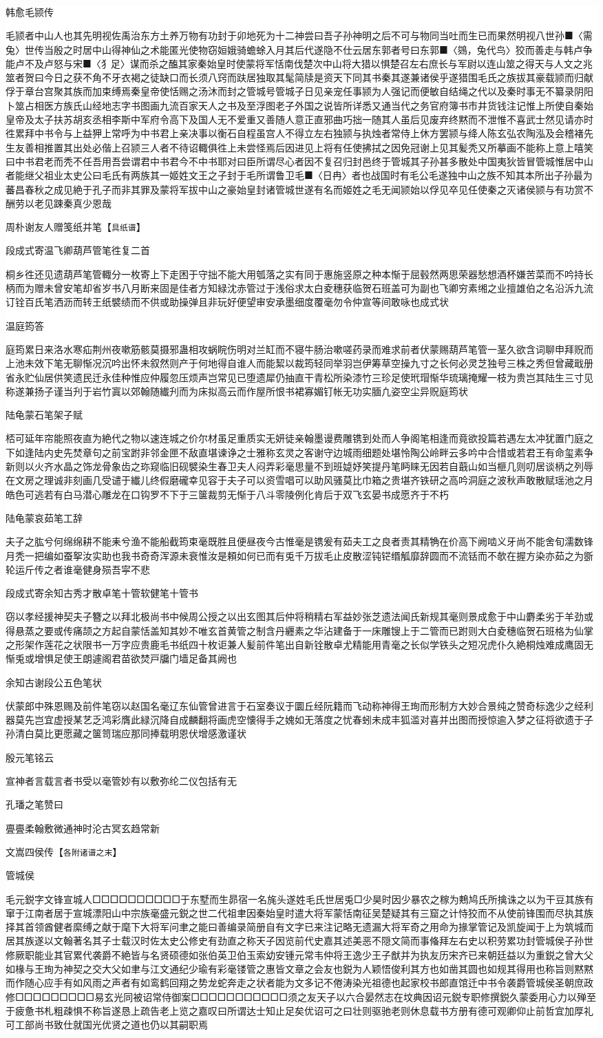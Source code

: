 韩愈毛颕传  

毛颕者中山人也其先明视佐禹治东方土养万物有功封于卯地死为十二神尝曰吾子孙神明之后不可与物同当吐而生已而果然明视八世孙■〈需兔〉世传当殷之时居中山得神仙之术能匿光使物窃姮娥骑蟾蜍入月其后代遂隐不仕云居东郭者号曰东郭■〈鵕，兔代鸟〉狡而善走与韩卢争能卢不及卢怒与宋■〈犭足〉谋而杀之醢其家秦始皇时使蒙将军恬南伐楚次中山将大猎以惧楚召左右庶长与军尉以连山筮之得天与人文之兆筮者贺曰今日之获不角不牙衣褐之徒缺口而长须八窍而趺居独取其髦简牍是资天下同其书秦其遂兼诸侯乎遂猎围毛氏之族拔其豪载颕而归献俘于章台宫聚其族而加束缚焉秦皇帝使恬赐之汤沐而封之管城号管城子日见亲宠任事颕为人强记而便敏自结绳之代以及秦时事无不纂录阴阳卜筮占相医方族氏山经地志字书图画九流百家天人之书及至浮图老子外国之说皆所详悉又通当代之务官府簿书市井货钱注记惟上所使自秦始皇帝及太子扶苏胡亥丞相李斯中军府令高下及国人无不爱重又善随人意正直邪曲巧拙一随其人虽后见废弃终黙而不泄惟不喜武士然见请亦时徃累拜中书令与上益狎上常呼为中书君上亲决事以衡石自程虽宫人不得立左右独颕与执烛者常侍上休方罢颕与绛人陈玄弘农陶泓及会稽褚先生友善相推置其出处必偕上召颕三人者不待诏輙俱徃上未尝怪焉后因进见上将有任使拂拭之因免冠谢上见其髪秃又所摹画不能称上意上嘻笑曰中书君老而秃不任吾用吾尝谓君中书君今不中书耶对曰臣所谓尽心者因不复召归封邑终于管城其子孙甚多散处中国夷狄皆冒管城惟居中山者能继父祖业太史公曰毛氏有两族其一姬姓文王之子封于毛所谓鲁卫毛■〈日冉〉者也战国时有毛公毛遂独中山之族不知其本所出子孙最为蕃昌春秋之成见絶于孔子而非其罪及蒙将军拔中山之豪始皇封诸管城世遂有名而姬姓之毛无闻颕始以俘见卒见任使秦之灭诸侯颕与有功赏不酬劳以老见踈秦真少恩哉  

周朴谢友人赠笺纸并笔【`具纸谱`】  

段成式寄温飞卿葫芦管笔徃复二首  

桐乡徃还见遗葫芦笔管輙分一枚寄上下走困于守拙不能大用瓠落之实有同于惠施竖原之种本惭于屈毂然两思荣器愁想酒杯嫌苦菜而不吟持长柄而为赠未曾安笔却省岁书八月断来固是佳者方知緑沈赤管过于浅俗求太白夌穗获临贺石班盖可为副也飞卿穷素缃之业擅雄伯之名沿泝九流订铨百氏笔洒沥而转王纸襞绩而不供或助操弹且非玩好便望审安承墨细度覆毫勿令仲宣等间敢咏也成式状  

温庭筠答  

庭筠累日来洛水寒疝荆州夜嗽筋骸莫摄邪蛊相攻蜗睆伤明对兰缸而不寝牛肠治嗽嗟药录而难求前者伏蒙赐葫芦笔管一茎久欲含词聊申拜贶而上池未效下笔无聊惭况沉吟出怀未叙然则产于何地得自谁人而能絜以裁筠轻同举羽岂伊筹草空操九寸之长何必灵芝独号三株之秀但曾藏戢册省永贮仙居供笑遗民迁永佳种惟应仲履忽压烦声岂常见已堕遗犀仍抽直干青松所染漆竹三珍足使玳瑁惭华琉璃掩耀一枝为贵岂其陆生三寸见称遂兼扬子谨当刋于岩竹寘以郊翰随纎刋而为床拟高云而作屋所恨书裙寡媚钉帐无功实腼凢姿空尘异贶庭筠状  

陆龟蒙石笔架子赋  

桮可延年帘能照夜直为絶代之物以速连城之价尔材虽足重质实无妍徒亲翰墨谩费雕镌到处而人争阁笔相逢而竟欲投篇若遇左太冲犹置门庭之下如逢陆内史先焚章句之前宝跗非邻金匣不敌直堪谏诤之士雅称玄灵之客谢守边城雨细题处堪怜陶公岭畔云多吟中合惜或若君王有命玺素争新则以火齐水晶之饰龙骨象齿之珎窥临旧砚襞染生春卫夫人闷弄彩毫思量不到班媫妤笑提丹笔眄睐无因若自蕺山如当榧几则叨居谈柄之列辱在文房之理诚非刻画几受谴于纎儿终假磨礲幸见容于夫子可以资雪唱可以助风骚莫比巾箱之贵堪齐铁研之高吟洞庭之波秋声敢散赋瑶池之月皓色可逃若有白马潜心雕龙在口钩罗不下于三箧裁剪无惭于八斗零陵例化肯后于双飞玄晏书成愿齐于不朽  

陆龟蒙哀茹笔工辞  

夫子之肱兮何绵绵耕不能耒兮渔不能船截筠束毫既胜且便昼夜今古惟毫是镌爰有茹夫工之良者责其精觕在价高下阙啮义牙尚不能舍旬濡数锋月秃一把编如蚕挐汝实助也我书奇奇浑源未衰惟汝是頼如何已而有兎千万拔毛止皮散涩钝铓缗觚靡辞圆而不流铦而不欹在握方染亦茹之为斵轮运斤传之者谁毫健身殒吾寜不悲  

段成式寄余知古秀才散卓笔十管软健笔十管书  

窃以孝经援神契夫子簪之以拜北极尚书中候周公授之以出玄图其后仲将稍精右军益妙张芝遗法闻氏新规其毫则景成愈于中山麝柔劣于羊劲或得悬蒸之要或传痛颉之方起自蒙恬盖知其妙不唯玄首黄管之制含丹纒素之华沾建备于一床雕锼上于二管而已跗则大白夌穗临贺石班格为仙掌之形架作莲花之状限书一万字应贵鹿毛书纸四十枚讵兼人髪前件笔出自新铨散卓尤精能用青毫之长似学铁头之短况虎仆久絶桐烛难成鹰固无惭兎或增惧足使王朗遽阁君苗欲焚戸牖门墙足备其阙也  

余知古谢段公五色笔状  

伏蒙郎中殊恩赐及前件笔窃以赵国名毫辽东仙管曾进言于石室奏议于圜丘经阮籍而飞动称神得王珣而形制方大妙合景纯之赞奇标逸少之经利器莫先岂宜虚授某艺乏鸿彩膺此緑沉降自成麟翻将画虎空懐得手之媿如无落度之忧春蚓未成丰狐滥对喜并出图而授惊逾入梦之征将欲遗于子孙清白莫比更愿藏之箧笥瑞应那同捧载明恩伏增感激谨状  

殷元笔铭云  

宣神者言载言者书受以毫管妙有以敷弥纶二仪包括有无  

孔璠之笔赞曰  

亹亹柔翰敷微通神时沦古冥玄趋常新  

文嵩四侯传【`各附诸谱之末`】  

管城侯  

毛元鋭字文锋宣城人□□□□□□□□□□于东墅而生昴宿一名旄头遂姓毛氏世居兎□少昊时因少暴农之稼为鷞鸠氏所擒诛之以为干豆其族有窜于江南者居于宣城漂阳山中宗族毫盛元鋭之世二代祖聿因秦始皇时遣大将军蒙恬南征吴楚疑其有三窟之计恃狡而不从使前锋围而尽执其族择其首领酋健者縻缚之献于麾下大将军问聿之能曰善编录简册自有文字已来注记略无遗漏大将军奇之用命为掾掌管记及凯旋闻于上为筑城而居其族遂以文翰著名其子士载汉时佐太史公修史有劲直之称天子因览前代史嘉其述美恶不隠文简而事偹拜左右史以积劳累功封管城侯子孙世修厥职能业其官累代袭爵不絶皆与名贤硕德如张伯英卫伯玉索幼安锺元常韦仲将王逸少王子猷并为执友历宋齐已来朝廷益以为重鋭之曾大父如椽与王珣为神契之交大父如聿与江文通纪少瑜有彩毫镂管之惠皆文章之会友也鋭为人颖悟俊利其方也如凿其圆也如规其得用也称旨则黙黙而作随心应手有如风雨之声者有如鸾鹤回翔之势龙蛇奔走之状者能为文多记不倦涛染光祖德也起家校书郎直馆迁中书令袭爵管城侯圣朝庶政修□□□□□□□□□易玄光同被诏常侍御案□□□□□□□□□□□须之友天子以六合晏然志在坟典因诏元鋭专职修撰鋭久蒙委用心力以殚至于疲惫书札粗疎惧不称旨遂恳上疏告老上览之嘉叹曰所谓达士知止足矣优诏可之曰壮则驱驰老则休息载书方册有德可观卿仰止前哲宜加厚礼可工部尚书致仕就国光优贤之道也仍以其嗣职焉  
